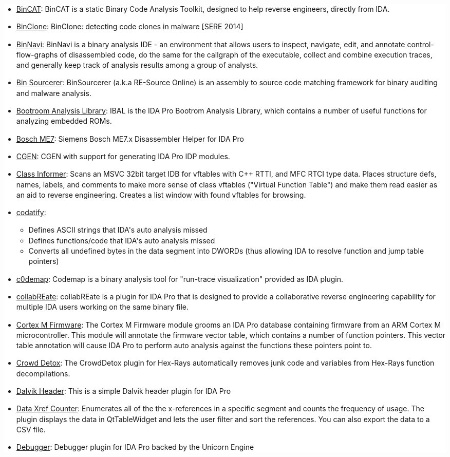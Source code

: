 * [BinCAT](https://github.com/airbus-seclab/bincat): BinCAT is a static Binary Code Analysis Toolkit, designed to help reverse engineers, directly from IDA.

* [BinClone](https://github.com/BinSigma/BinClone): BinClone: detecting code clones in malware [SERE 2014]

* [BinNavi](https://github.com/google/binnavi): BinNavi is a binary analysis IDE - an environment that allows users to inspect, navigate, edit, and annotate control-flow-graphs of disassembled code, do the same for the callgraph of the executable, collect and combine execution traces, and generally keep track of analysis results among a group of analysts.

* [Bin Sourcerer](https://github.com/BinSigma/BinSourcerer): BinSourcerer (a.k.a RE-Source Online) is an assembly to source code matching framework for binary auditing and malware analysis.

* [Bootroom Analysis Library](https://github.com/digitalbond/IBAL): IBAL is the IDA Pro Bootrom Analysis Library, which contains a number of useful functions for analyzing embedded ROMs.

* [Bosch ME7](https://github.com/AndyWhittaker/IDAProBoschMe7x): Siemens Bosch ME7.x Disassembler Helper for IDA Pro

* [CGEN](https://github.com/yifanlu/cgen): CGEN with support for generating IDA Pro IDP modules.

* [Class Informer](http://sourceforge.net/projects/classinformer/): Scans an MSVC 32bit target IDB for vftables with C++ RTTI, and MFC RTCI type data. Places structure defs, names, labels, and comments to make more sense of class vftables ("Virtual Function Table") and make them read easier as an aid to reverse engineering. Creates a list window with found vftables for browsing.

* [codatify](https://github.com/devttys0/ida/tree/master/plugins/codatify):   
    * Defines ASCII strings that IDA's auto analysis missed
    *  Defines functions/code that IDA's auto analysis missed
    *  Converts all undefined bytes in the data segment into DWORDs (thus allowing IDA to resolve function and jump table pointers)

* [c0demap](https://github.com/c0demap/codemap): Codemap is a binary analysis tool for "run-trace visualization" provided as IDA plugin.

* [collabREate](http://www.idabook.com/collabreate/): collabREate is a plugin for IDA Pro that is designed to provide a collaborative reverse engineering capability for multiple IDA users working on the same binary file.

* [Cortex M Firmware](https://github.com/duo-labs/idapython): The Cortex M Firmware module grooms an IDA Pro database containing firmware from an ARM Cortex M microcontroller. This module will annotate the firmware vector table, which contains a number of function pointers. This vector table annotation will cause IDA Pro to perform auto analysis against the functions these pointers point to. 

* [Crowd Detox](https://github.com/CrowdStrike/CrowdDetox): The CrowdDetox plugin for Hex-Rays automatically removes junk code and variables from Hex-Rays function decompilations.

* [Dalvik Header](https://github.com/strazzere/dalvik-header-plugin): This is a simple Dalvik header plugin for IDA Pro

* [Data Xref Counter](https://github.com/onethawt/idapyscripts): Enumerates all of the the x-references in a specific segment and counts the frequency of usage. The plugin displays the data in QtTableWidget and lets the user filter and sort the references. You can also export the data to a CSV file.

* [Debugger](https://github.com/cseagle/sk3wldbg): Debugger plugin for IDA Pro backed by the Unicorn Engine
